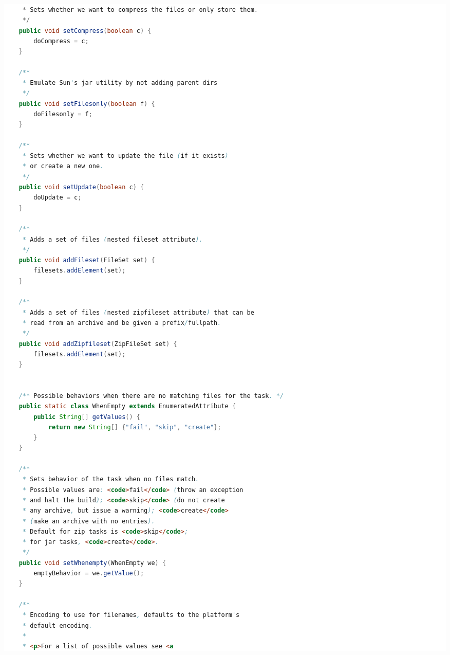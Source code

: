 ```java
     * Sets whether we want to compress the files or only store them.
     */
    public void setCompress(boolean c) {
        doCompress = c;
    }

    /**
     * Emulate Sun's jar utility by not adding parent dirs
     */
    public void setFilesonly(boolean f) {
        doFilesonly = f;
    }

    /**
     * Sets whether we want to update the file (if it exists)
     * or create a new one.
     */
    public void setUpdate(boolean c) {
        doUpdate = c;
    }

    /**
     * Adds a set of files (nested fileset attribute).
     */
    public void addFileset(FileSet set) {
        filesets.addElement(set);
    }

    /**
     * Adds a set of files (nested zipfileset attribute) that can be
     * read from an archive and be given a prefix/fullpath.
     */
    public void addZipfileset(ZipFileSet set) {
        filesets.addElement(set);
    }


    /** Possible behaviors when there are no matching files for the task. */
    public static class WhenEmpty extends EnumeratedAttribute {
        public String[] getValues() {
            return new String[] {"fail", "skip", "create"};
        }
    }

    /**
     * Sets behavior of the task when no files match.
     * Possible values are: <code>fail</code> (throw an exception
     * and halt the build); <code>skip</code> (do not create
     * any archive, but issue a warning); <code>create</code>
     * (make an archive with no entries).
     * Default for zip tasks is <code>skip</code>;
     * for jar tasks, <code>create</code>.
     */
    public void setWhenempty(WhenEmpty we) {
        emptyBehavior = we.getValue();
    }

    /**
     * Encoding to use for filenames, defaults to the platform's
     * default encoding.
     *
     * <p>For a list of possible values see <a
```